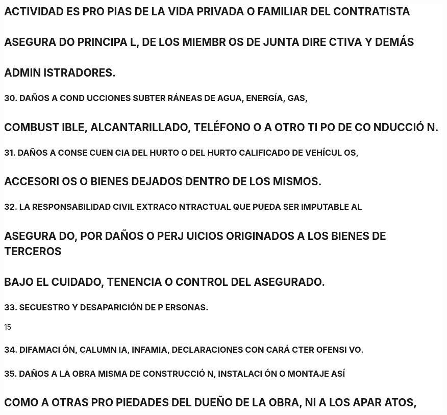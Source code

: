
## ACTIVIDAD ES PRO PIAS DE LA VIDA PRIVADA O  FAMILIAR DEL  CONTRATISTA


## ASEGURA DO PRINCIPA L, DE LOS MIEMBR OS DE JUNTA DIRE CTIVA Y DEMÁS


## ADMIN ISTRADORES.


### 30. DAÑOS    A    COND UCCIONES    SUBTER RÁNEAS    DE    AGUA,    ENERGÍA,    GAS,


## COMBUST IBLE, ALCANTARILLADO,  TELÉFONO  O A OTRO TI PO DE CO NDUCCIÓ N.


### 31. DAÑOS  A CONSE CUEN CIA DEL HURTO  O DEL HURTO  CALIFICADO  DE VEHÍCUL OS,


## ACCESORI OS O BIENES  DEJADOS  DENTRO DE LOS MISMOS.


### 32. LA  RESPONSABILIDAD  CIVIL EXTRACO NTRACTUAL  QUE  PUEDA SER IMPUTABLE  AL


## ASEGURA DO, POR DAÑOS O PERJ UICIOS ORIGINADOS  A LOS BIENES  DE TERCEROS


## BAJO  EL CUIDADO,  TENENCIA  O CONTROL  DEL ASEGURADO.


### 33. SECUESTRO Y  DESAPARICIÓN  DE P ERSONAS.

15


### 34. DIFAMACI ÓN, CALUMN IA, INFAMIA,  DECLARACIONES  CON  CARÁ CTER OFENSI VO.


### 35. DAÑOS  A LA  OBRA  MISMA  DE CONSTRUCCIÓ N, INSTALACI ÓN O MONTAJE  ASÍ


## COMO  A OTRAS PRO PIEDADES  DEL DUEÑO DE  LA OBRA, NI A LOS APAR ATOS,
